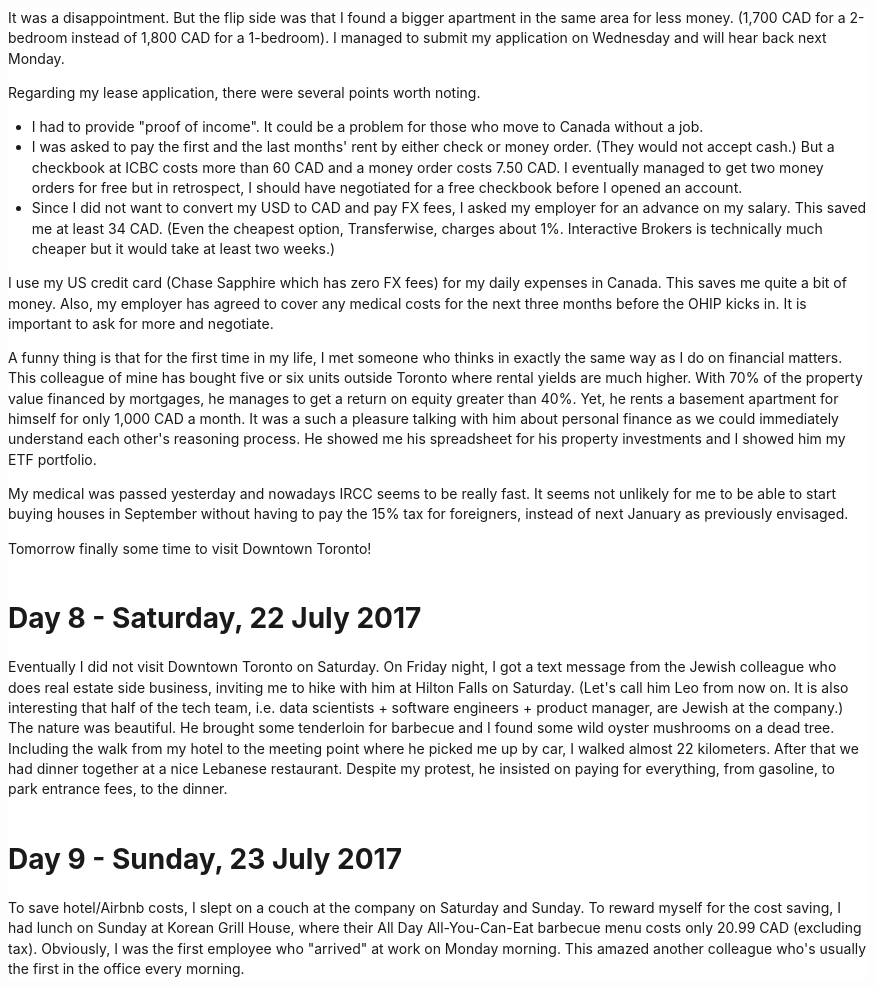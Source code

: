 It was a disappointment. But the flip side was that I found a bigger apartment in the same area for
less money. (1,700 CAD for a 2-bedroom instead of 1,800 CAD for a 1-bedroom). I managed to submit
my application on Wednesday and will hear back next Monday.

Regarding my lease application, there were several points worth noting.

- I had to provide "proof of income". It could be a problem for those who move to Canada without a
job.
- I was asked to pay the first and the last months' rent by either check or money order. (They
would not accept cash.) But a checkbook at ICBC costs more than 60 CAD and a money order costs 7.50
CAD. I eventually managed to get two money orders for free but in retrospect, I should have
negotiated for a free checkbook before I opened an account.
- Since I did not want to convert my USD to CAD and pay FX fees, I asked my employer for an advance
on my salary. This saved me at least 34 CAD. (Even the cheapest option, Transferwise, charges
about 1%. Interactive Brokers is technically much cheaper but it would take at least two weeks.)

I use my US credit card (Chase Sapphire which has zero FX fees) for my daily expenses in Canada.
This saves me quite a bit of money. Also, my employer has agreed to cover any medical costs for
the next three months before the OHIP kicks in. It is important to ask for more and negotiate.

A funny thing is that for the first time in my life, I met someone who thinks in exactly the same
way as I do on financial matters. This colleague of mine has bought five or six units outside
Toronto where rental yields are much higher. With 70% of the property value financed by mortgages,
he manages to get a return on equity greater than 40%. Yet, he rents a basement apartment for
himself for only 1,000 CAD a month. It was a such a pleasure talking with him about personal
finance as we could immediately understand each other's reasoning process. He showed me his
spreadsheet for his property investments and I showed him my ETF portfolio.

My medical was passed yesterday and nowadays IRCC seems to be really fast. It seems not unlikely
for me to be able to start buying houses in September without having to pay the 15% tax for
foreigners, instead of next January as previously envisaged.

Tomorrow finally some time to visit Downtown Toronto!

# Day 8 - Saturday, 22 July 2017

Eventually I did not visit Downtown Toronto on Saturday. On Friday night, I got a text message
from the Jewish colleague who does real estate side business, inviting me to hike with him at
Hilton Falls on Saturday. (Let's call him Leo from now on. It is also interesting that half of the
tech team, i.e. data scientists + software engineers + product manager, are Jewish at the
company.) The nature was beautiful. He brought some tenderloin for barbecue and I found some wild
oyster mushrooms on a dead tree. Including the walk from my hotel to the meeting point where he
picked me up by car, I walked almost 22 kilometers. After that we had dinner together at a nice
Lebanese restaurant. Despite my protest, he insisted on paying for everything, from gasoline,
to park entrance fees, to the dinner.

# Day 9 - Sunday, 23 July 2017

To save hotel/Airbnb costs, I slept on a couch at the company on Saturday and Sunday. To reward
myself for the cost saving, I had lunch on Sunday at Korean Grill House, where their All Day
All-You-Can-Eat barbecue menu costs only 20.99 CAD (excluding tax). Obviously, I was the first
employee who "arrived" at work on Monday morning. This amazed another colleague who's usually the
first in the office every morning.
